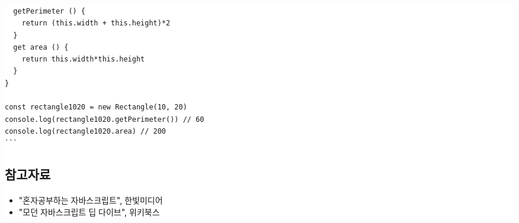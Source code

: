       getPerimeter () {
        return (this.width + this.height)*2
      }
      get area () {
        return this.width*this.height
      }
    }

    const rectangle1020 = new Rectangle(10, 20)
    console.log(rectangle1020.getPerimeter()) // 60
    console.log(rectangle1020.area) // 200 
    ```

## 참고자료
- "혼자공부하는 자바스크립트", 한빛미디어
- "모던 자바스크립트 딥 다이브", 위키북스











